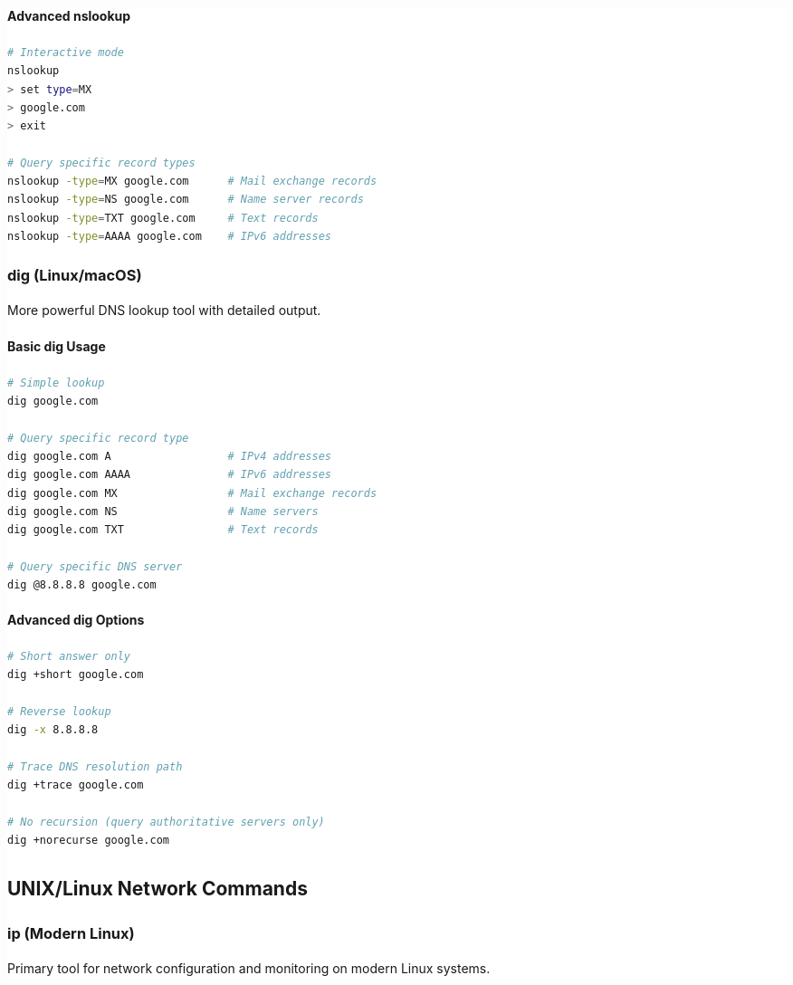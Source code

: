 #### **Advanced nslookup**
```bash
# Interactive mode
nslookup
> set type=MX
> google.com
> exit

# Query specific record types
nslookup -type=MX google.com      # Mail exchange records
nslookup -type=NS google.com      # Name server records
nslookup -type=TXT google.com     # Text records
nslookup -type=AAAA google.com    # IPv6 addresses
```

### **dig** (Linux/macOS)
More powerful DNS lookup tool with detailed output.

#### **Basic dig Usage**
```bash
# Simple lookup
dig google.com

# Query specific record type
dig google.com A                  # IPv4 addresses
dig google.com AAAA               # IPv6 addresses
dig google.com MX                 # Mail exchange records
dig google.com NS                 # Name servers
dig google.com TXT                # Text records

# Query specific DNS server
dig @8.8.8.8 google.com
```

#### **Advanced dig Options**
```bash
# Short answer only
dig +short google.com

# Reverse lookup
dig -x 8.8.8.8

# Trace DNS resolution path
dig +trace google.com

# No recursion (query authoritative servers only)
dig +norecurse google.com
```

## UNIX/Linux Network Commands

### **ip** (Modern Linux)
Primary tool for network configuration and monitoring on modern Linux systems.

